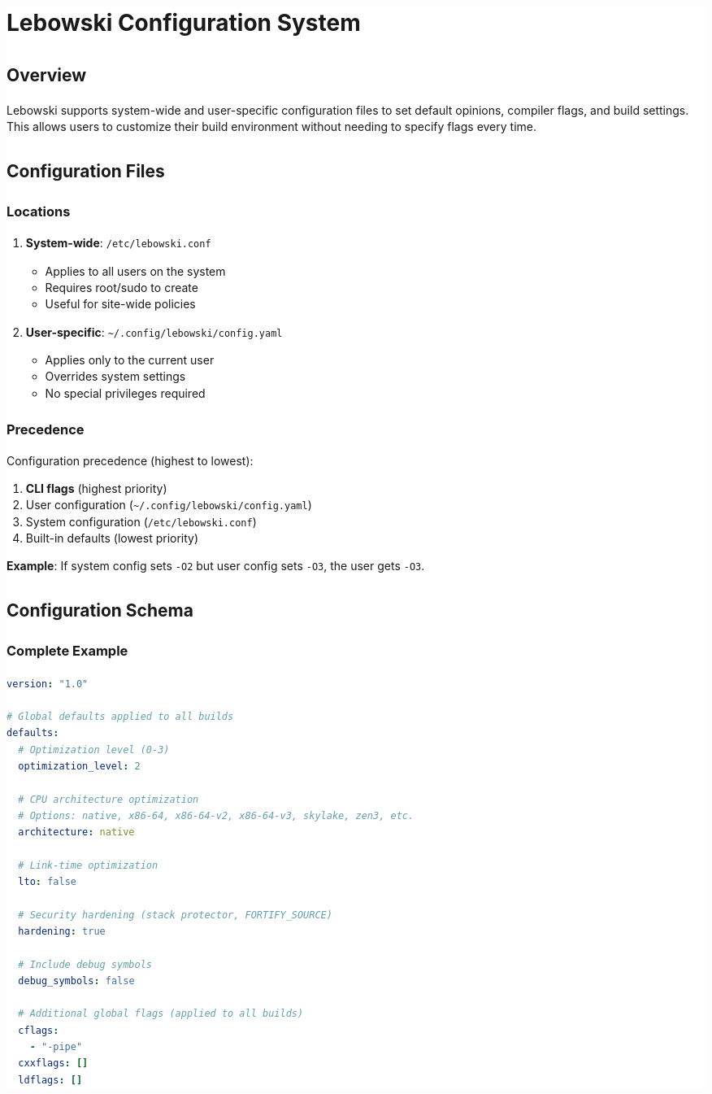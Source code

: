 # Lebowski Configuration System

## Overview

Lebowski supports system-wide and user-specific configuration files to set default opinions, compiler flags, and build settings. This allows users to customize their build environment without needing to specify flags every time.

## Configuration Files

### Locations

1. **System-wide**: `/etc/lebowski.conf`
   - Applies to all users on the system
   - Requires root/sudo to create
   - Useful for site-wide policies

2. **User-specific**: `~/.config/lebowski/config.yaml`
   - Applies only to the current user
   - Overrides system settings
   - No special privileges required

### Precedence

Configuration precedence (highest to lowest):

1. **CLI flags** (highest priority)
2. User configuration (`~/.config/lebowski/config.yaml`)
3. System configuration (`/etc/lebowski.conf`)
4. Built-in defaults (lowest priority)

**Example**: If system config sets `-O2` but user config sets `-O3`, the user gets `-O3`.

## Configuration Schema

### Complete Example

```yaml
version: "1.0"

# Global defaults applied to all builds
defaults:
  # Optimization level (0-3)
  optimization_level: 2

  # CPU architecture optimization
  # Options: native, x86-64, x86-64-v2, x86-64-v3, skylake, zen3, etc.
  architecture: native

  # Link-time optimization
  lto: false

  # Security hardening (stack protector, FORTIFY_SOURCE)
  hardening: true

  # Include debug symbols
  debug_symbols: false

  # Additional global flags (applied to all builds)
  cflags:
    - "-pipe"
  cxxflags: []
  ldflags: []
```